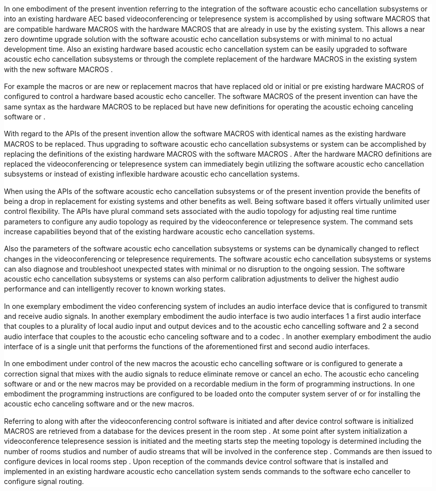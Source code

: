 In one embodiment of the present invention referring to the integration of the software acoustic echo cancellation subsystems or into an existing hardware AEC based videoconferencing or telepresence system is accomplished by using software MACROS that are compatible hardware MACROS with the hardware MACROS that are already in use by the existing system. This allows a near zero downtime upgrade solution with the software acoustic echo cancellation subsystems or with minimal to no actual development time. Also an existing hardware based acoustic echo cancellation system can be easily upgraded to software acoustic echo cancellation subsystems or through the complete replacement of the hardware MACROS in the existing system with the new software MACROS .

For example the macros or are new or replacement macros that have replaced old or initial or pre existing hardware MACROS of configured to control a hardware based acoustic echo canceller. The software MACROS of the present invention can have the same syntax as the hardware MACROS to be replaced but have new definitions for operating the acoustic echoing canceling software or .

With regard to the APIs of the present invention allow the software MACROS with identical names as the existing hardware MACROS to be replaced. Thus upgrading to software acoustic echo cancellation subsystems or system can be accomplished by replacing the definitions of the existing hardware MACROS with the software MACROS . After the hardware MACRO definitions are replaced the videoconferencing or telepresence system can immediately begin utilizing the software acoustic echo cancellation subsystems or instead of existing inflexible hardware acoustic echo cancellation systems.

When using the APIs of the software acoustic echo cancellation subsystems or of the present invention provide the benefits of being a drop in replacement for existing systems and other benefits as well. Being software based it offers virtually unlimited user control flexibility. The APIs have plural command sets associated with the audio topology for adjusting real time runtime parameters to configure any audio topology as required by the videoconference or telepresence system. The command sets increase capabilities beyond that of the existing hardware acoustic echo cancellation systems.

Also the parameters of the software acoustic echo cancellation subsystems or systems can be dynamically changed to reflect changes in the videoconferencing or telepresence requirements. The software acoustic echo cancellation subsystems or systems can also diagnose and troubleshoot unexpected states with minimal or no disruption to the ongoing session. The software acoustic echo cancellation subsystems or systems can also perform calibration adjustments to deliver the highest audio performance and can intelligently recover to known working states.

In one exemplary embodiment the video conferencing system of includes an audio interface device that is configured to transmit and receive audio signals. In another exemplary embodiment the audio interface is two audio interfaces 1 a first audio interface that couples to a plurality of local audio input and output devices and to the acoustic echo cancelling software and 2 a second audio interface that couples to the acoustic echo canceling software and to a codec . In another exemplary embodiment the audio interface of is a single unit that performs the functions of the aforementioned first and second audio interfaces.

In one embodiment under control of the new macros the acoustic echo cancelling software or is configured to generate a correction signal that mixes with the audio signals to reduce eliminate remove or cancel an echo. The acoustic echo canceling software or and or the new macros may be provided on a recordable medium in the form of programming instructions. In one embodiment the programming instructions are configured to be loaded onto the computer system server of or for installing the acoustic echo canceling software and or the new macros.

Referring to along with after the videoconferencing control software is initiated and after device control software is initialized MACROS are retrieved from a database for the devices present in the room step . At some point after system initialization a videoconference telepresence session is initiated and the meeting starts step the meeting topology is determined including the number of rooms studios and number of audio streams that will be involved in the conference step . Commands are then issued to configure devices in local rooms step . Upon reception of the commands device control software that is installed and implemented in an existing hardware acoustic echo cancellation system sends commands to the software echo canceller to configure signal routing.
